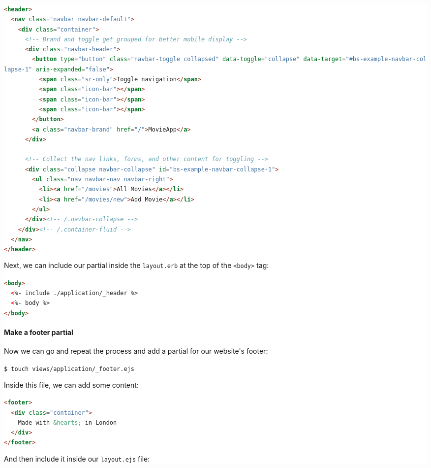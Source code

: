 ```html
<header>
  <nav class="navbar navbar-default">
    <div class="container">
      <!-- Brand and toggle get grouped for better mobile display -->
      <div class="navbar-header">
        <button type="button" class="navbar-toggle collapsed" data-toggle="collapse" data-target="#bs-example-navbar-collapse-1" aria-expanded="false">
          <span class="sr-only">Toggle navigation</span>
          <span class="icon-bar"></span>
          <span class="icon-bar"></span>
          <span class="icon-bar"></span>
        </button>
        <a class="navbar-brand" href="/">MovieApp</a>
      </div>

      <!-- Collect the nav links, forms, and other content for toggling -->
      <div class="collapse navbar-collapse" id="bs-example-navbar-collapse-1">
        <ul class="nav navbar-nav navbar-right">
          <li><a href="/movies">All Movies</a></li>
          <li><a href="/movies/new">Add Movie</a></li>
        </ul>
      </div><!-- /.navbar-collapse -->
    </div><!-- /.container-fluid -->
  </nav>
</header>
```

Next, we can include our partial inside the `layout.erb` at the top of the `<body>` tag:

```html
<body>
  <%- include ./application/_header %>
  <%- body %>
</body>
```

#### Make a footer partial

Now we can go and repeat the process and add a partial for our website's footer:

```bash
$ touch views/application/_footer.ejs
```

Inside this file, we can add some content:

```html
<footer>
  <div class="container">
    Made with &hearts; in London
  </div>
</footer>
```

And then include it inside our `layout.ejs` file:
